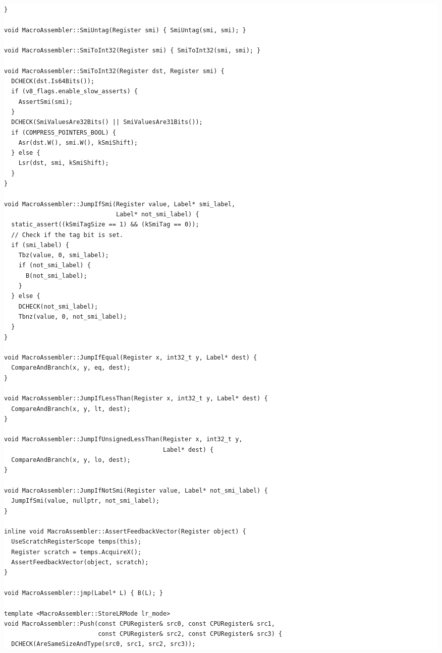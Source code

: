 ```
}

void MacroAssembler::SmiUntag(Register smi) { SmiUntag(smi, smi); }

void MacroAssembler::SmiToInt32(Register smi) { SmiToInt32(smi, smi); }

void MacroAssembler::SmiToInt32(Register dst, Register smi) {
  DCHECK(dst.Is64Bits());
  if (v8_flags.enable_slow_asserts) {
    AssertSmi(smi);
  }
  DCHECK(SmiValuesAre32Bits() || SmiValuesAre31Bits());
  if (COMPRESS_POINTERS_BOOL) {
    Asr(dst.W(), smi.W(), kSmiShift);
  } else {
    Lsr(dst, smi, kSmiShift);
  }
}

void MacroAssembler::JumpIfSmi(Register value, Label* smi_label,
                               Label* not_smi_label) {
  static_assert((kSmiTagSize == 1) && (kSmiTag == 0));
  // Check if the tag bit is set.
  if (smi_label) {
    Tbz(value, 0, smi_label);
    if (not_smi_label) {
      B(not_smi_label);
    }
  } else {
    DCHECK(not_smi_label);
    Tbnz(value, 0, not_smi_label);
  }
}

void MacroAssembler::JumpIfEqual(Register x, int32_t y, Label* dest) {
  CompareAndBranch(x, y, eq, dest);
}

void MacroAssembler::JumpIfLessThan(Register x, int32_t y, Label* dest) {
  CompareAndBranch(x, y, lt, dest);
}

void MacroAssembler::JumpIfUnsignedLessThan(Register x, int32_t y,
                                            Label* dest) {
  CompareAndBranch(x, y, lo, dest);
}

void MacroAssembler::JumpIfNotSmi(Register value, Label* not_smi_label) {
  JumpIfSmi(value, nullptr, not_smi_label);
}

inline void MacroAssembler::AssertFeedbackVector(Register object) {
  UseScratchRegisterScope temps(this);
  Register scratch = temps.AcquireX();
  AssertFeedbackVector(object, scratch);
}

void MacroAssembler::jmp(Label* L) { B(L); }

template <MacroAssembler::StoreLRMode lr_mode>
void MacroAssembler::Push(const CPURegister& src0, const CPURegister& src1,
                          const CPURegister& src2, const CPURegister& src3) {
  DCHECK(AreSameSizeAndType(src0, src1, src2, src3));
```